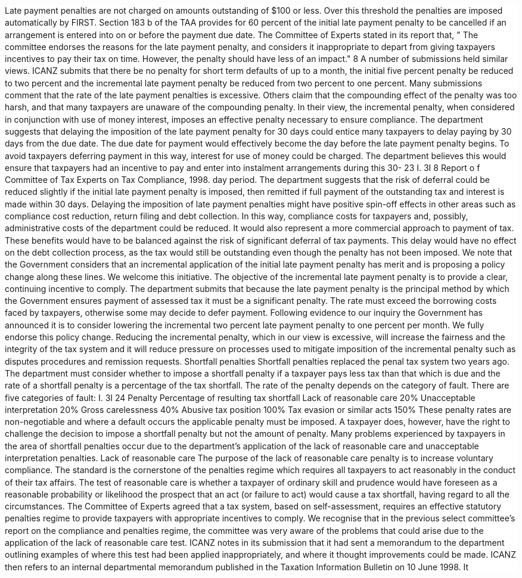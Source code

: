 Late payment penalties are not charged on amounts outstanding of $100 or less. Over this threshold the penalties are imposed automatically by FIRST. Section 183 b of the TAA provides for 60 percent of the initial late payment penalty to be cancelled if an arrangement is entered into on or before the payment due date. The Committee of Experts stated in its report that, " The committee endorses the reasons for the late payment penalty, and considers it inappropriate to depart from giving taxpayers incentives to pay their tax on time. However, the penalty should have less of an impact." 8 A number of submissions held similar views. ICANZ submits that there be no penalty for short term defaults of up to a month, the initial five percent penalty be reduced to two percent and the incremental late payment penalty be reduced from two percent to one percent. Many submissions comment that the rate of the late payment penalties is excessive. Others claim that the compounding effect of the penalty was too harsh, and that many taxpayers are unaware of the compounding penalty. In their view, the incremental penalty, when considered in conjunction with use of money interest, imposes an effective penalty necessary to ensure compliance. The department suggests that delaying the imposition of the late payment penalty for 30 days could entice many taxpayers to delay paying by 30 days from the due date. The due date for payment would effectively become the day before the late payment penalty begins. To avoid taxpayers deferring payment in this way, interest for use of money could be charged. The department believes this would ensure that taxpayers had an incentive to pay and enter into instalment arrangements during this 30- 23 I. 3I 8 Report o f Committee of Tax Experts on Tax Compliance, 1998. day period. The department suggests that the risk of deferral could be reduced slightly if the initial late payment penalty is imposed, then remitted if full payment of the outstanding tax and interest is made within 30 days. Delaying the imposition of late payment penalties might have positive spin-off effects in other areas such as compliance cost reduction, return filing and debt collection. In this way, compliance costs for taxpayers and, possibly, administrative costs of the department could be reduced. It would also represent a more commercial approach to payment of tax. These benefits would have to be balanced against the risk of significant deferral of tax payments. This delay would have no effect on the debt collection process, as the tax would still be outstanding even though the penalty has not been imposed. We note that the Government considers that an incremental application of the initial late payment penalty has merit and is proposing a policy change along these lines. We welcome this initiative. The objective of the incremental late payment penalty is to provide a clear, continuing incentive to comply. The department submits that because the late payment penalty is the principal method by which the Government ensures payment of assessed tax it must be a significant penalty. The rate must exceed the borrowing costs faced by taxpayers, otherwise some may decide to defer payment. Following evidence to our inquiry the Government has announced it is to consider lowering the incremental two percent late payment penalty to one percent per month. We fully endorse this policy change. Reducing the incremental penalty, which in our view is excessive, will increase the fairness and the integrity of the tax system and it will reduce pressure on processes used to mitigate imposition of the incremental penalty such as disputes procedures and remission requests. Shortfall penalties Shortfall penalties replaced the penal tax system two years ago. The department must consider whether to impose a shortfall penalty if a taxpayer pays less tax than that which is due and the rate of a shortfall penalty is a percentage of the tax shortfall. The rate of the penalty depends on the category of fault. There are five categories of fault: I. 3I 24 Penalty Percentage of resulting tax shortfall Lack of reasonable care 20% Unacceptable interpretation 20% Gross carelessness 40% Abusive tax position 100% Tax evasion or similar acts 150% These penalty rates are non-negotiable and where a default occurs the applicable penalty must be imposed. A taxpayer does, however, have the right to challenge the decision to impose a shortfall penalty but not the amount of penalty. Many problems experienced by taxpayers in the area of shortfall penalties occur due to the department’s application of the lack of reasonable care and unacceptable interpretation penalties. Lack of reasonable care The purpose of the lack of reasonable care penalty is to increase voluntary compliance. The standard is the cornerstone of the penalties regime which requires all taxpayers to act reasonably in the conduct of their tax affairs. The test of reasonable care is whether a taxpayer of ordinary skill and prudence would have foreseen as a reasonable probability or likelihood the prospect that an act (or failure to act) would cause a tax shortfall, having regard to all the circumstances. The Committee of Experts agreed that a tax system, based on self-assessment, requires an effective statutory penalties regime to provide taxpayers with appropriate incentives to comply. We recognise that in the previous select committee’s report on the compliance and penalties regime, the committee was very aware of the problems that could arise due to the application of the lack of reasonable care test. ICANZ notes in its submission that it had sent a memorandum to the department outlining examples of where this test had been applied inappropriately, and where it thought improvements could be made. ICANZ then refers to an internal departmental memorandum published in the Taxation Information Bulletin on 10 June 1998. It